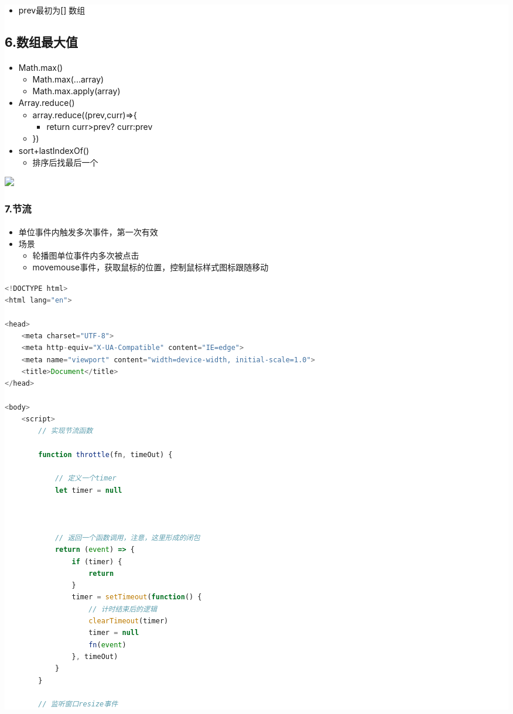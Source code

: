 - prev最初为[] 数组



## 6.数组最大值

- Math.max()
  - Math.max(...array)
  - Math.max.apply(array)
- Array.reduce()
  - array.reduce((prev,curr)=>{
    - return curr>prev? curr:prev
  - })
- sort+lastIndexOf()
  - 排序后找最后一个



![](https://img2023.cnblogs.com/blog/3089561/202302/3089561-20230205100309139-1694710624.png)



### 7.节流

- 单位事件内触发多次事件，第一次有效
- 场景
  - 轮播图单位事件内多次被点击
  - movemouse事件，获取鼠标的位置，控制鼠标样式图标跟随移动

```js
<!DOCTYPE html>
<html lang="en">

<head>
    <meta charset="UTF-8">
    <meta http-equiv="X-UA-Compatible" content="IE=edge">
    <meta name="viewport" content="width=device-width, initial-scale=1.0">
    <title>Document</title>
</head>

<body>
    <script>
        // 实现节流函数

        function throttle(fn, timeOut) {

            // 定义一个timer
            let timer = null



            // 返回一个函数调用，注意，这里形成的闭包
            return (event) => {
                if (timer) {
                    return
                }
                timer = setTimeout(function() {
                    // 计时结束后的逻辑
                    clearTimeout(timer)
                    timer = null
                    fn(event)
                }, timeOut)
            }
        }

        // 监听窗口resize事件

```